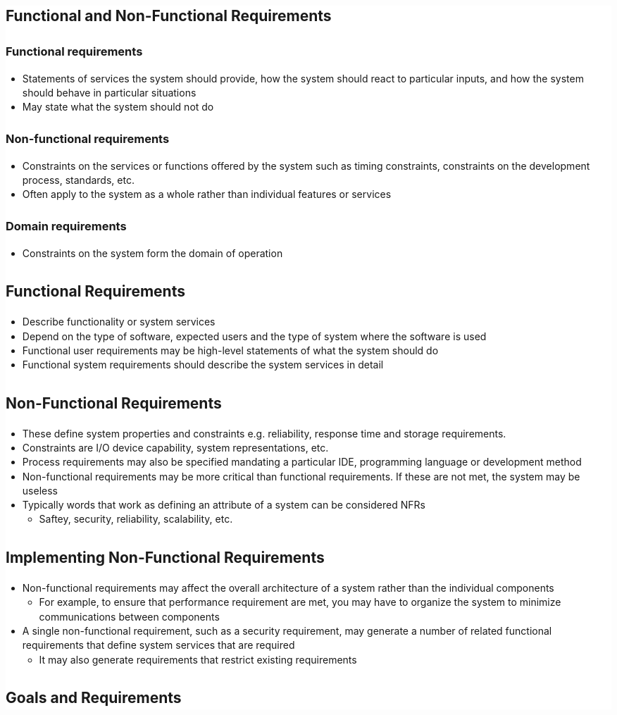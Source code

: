 ## Functional and Non-Functional Requirements

### Functional requirements

+ Statements of services the system should provide, how the system should react to particular inputs, and how the system should behave in particular situations
+ May state what the system should not do

### Non-functional requirements

+ Constraints on the services or functions offered by the system such as timing constraints, constraints on the development process, standards, etc.
+ Often apply to the system as a whole rather than individual features or services

### Domain requirements

+ Constraints on the system form the domain of operation

## Functional Requirements

+ Describe functionality or system services
+ Depend on the type of software, expected users and the type of system where
the software is used
+ Functional user requirements may be high-level statements of what the system should do
+ Functional system requirements should describe the system services in detail

## Non-Functional Requirements

+ These define system properties and constraints e.g. reliability, response time and storage requirements.
+ Constraints are I/O device capability, system representations, etc.
+ Process requirements may also be specified mandating a particular IDE, programming language or development method
+ Non-functional requirements may be more critical than functional requirements. If these are not met, the system may be useless
+ Typically words that work as defining an attribute of a system can be considered NFRs
  + Saftey, security, reliability, scalability, etc.

## Implementing Non-Functional Requirements

+ Non-functional requirements may affect the overall architecture of a system rather than the individual components
  + For example, to ensure that performance requirement are met, you may have to organize the system to minimize communications between components
+ A single non-functional requirement, such as a security requirement, may generate a number of related functional requirements that define system services that are required
  + It may also generate requirements that restrict existing requirements

## Goals and Requirements
